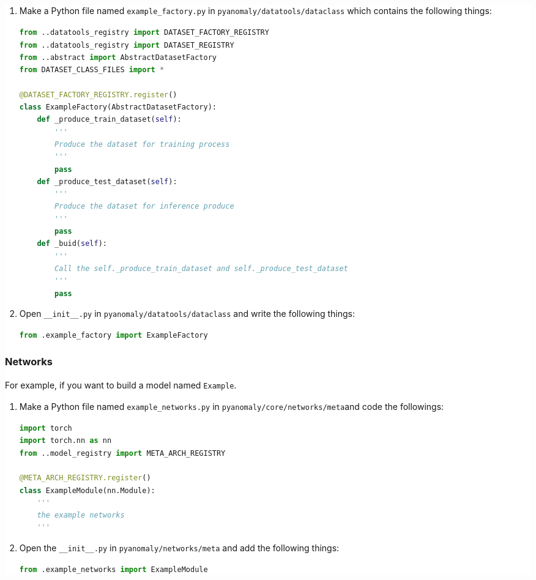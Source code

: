1. Make a Python file named `example_factory.py` in `pyanomaly/datatools/dataclass`  which contains the following things:

   ```python
   from ..datatools_registry import DATASET_FACTORY_REGISTRY
   from ..datatools_registry import DATASET_REGISTRY
   from ..abstract import AbstractDatasetFactory
   from DATASET_CLASS_FILES import *
   
   @DATASET_FACTORY_REGISTRY.register()
   class ExampleFactory(AbstractDatasetFactory):
       def _produce_train_dataset(self):
           '''
           Produce the dataset for training process
           '''
           pass
       def _produce_test_dataset(self):
           '''
           Produce the dataset for inference produce
           '''
           pass
       def _buid(self):
           '''
           Call the self._produce_train_dataset and self._produce_test_dataset
           '''
           pass
   ```

2. Open `__init__.py` in `pyanomaly/datatools/dataclass` and write the following things:

   ```python
   from .example_factory import ExampleFactory
   ```

### Networks

For example, if you want to build a model named `Example`.

1. Make a Python file named `example_networks.py` in `pyanomaly/core/networks/meta`and code the followings:

   ```python
   import torch
   import torch.nn as nn
   from ..model_registry import META_ARCH_REGISTRY
   
   @META_ARCH_REGISTRY.register()
   class ExampleModule(nn.Module):
       '''
       the example networks
       '''
   ```

2. Open the `__init__.py`  in `pyanomaly/networks/meta` and add the following things:

   ```python
   from .example_networks import ExampleModule
   ```
